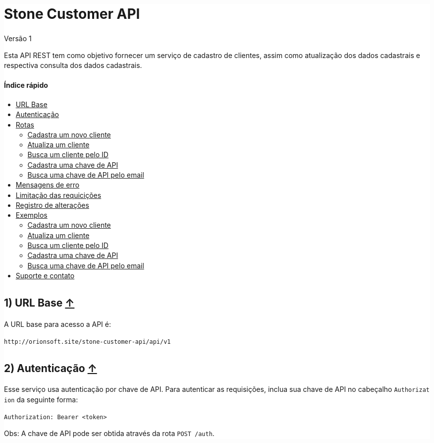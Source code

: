 # Stone Customer API
Versão 1

Esta API REST tem como objetivo fornecer um serviço de cadastro de clientes, assim como atualização dos dados cadastrais e respectiva consulta dos dados cadastrais.

#### Índice rápido
- [URL Base](#1-url-base-a-href-stone-customer-api-a)
- [Autenticação](#2-autenticacao-a-href-stone-customer-api-a)
- [Rotas](#3-rotas-a-href-stone-customer-api-a)
	- [Cadastra um novo cliente](#3-1-cadastra-um-novo-cliente-a-href-3-rotas-a-href-stone-customer-api-a-a)
	- [Atualiza um cliente](#3-2-atualiza-um-cliente-a-href-3-rotas-a-href-stone-customer-api-a-a)
	- [Busca um cliente pelo ID](#3-3-busca-um-cliente-pelo-id-a-href-3-rotas-a-href-stone-customer-api-a-a)
	- [Cadastra uma chave de API](#3-4-cadastra-uma-chave-de-api-a-href-3-rotas-a-href-stone-customer-api-a-a)
	- [Busca uma chave de API pelo email](#3-5-busca-uma-chave-de-api-pelo-email-a-href-3-rotas-a-href-stone-customer-api-a-a)
- [Mensagens de erro](#4-mensagens-de-erro-a-href-stone-customer-api-a)
- [Limitação das requicições](#5-limitacao-de-requisicoes-a-href-stone-customer-api-a)
- [Registro de alterações](#6-registro-de-alteracoes-a-href-stone-customer-api-a)
- [Exemplos](#7-exemplos-a-href-stone-customer-api-a)
	- [Cadastra um novo cliente](#7-1-cadastra-um-cliente-a-href-7-exemplos-a-href-stone-customer-api-a-a)
	- [Atualiza um cliente](#7-2-atualiza-um-cliente-a-href-7-exemplos-a-href-stone-customer-api-a-a)
	- [Busca um cliente pelo ID](#7-3-busca-um-cliente-a-href-7-exemplos-a-href-stone-customer-api-a-a)
	- [Cadastra uma chave de API](#7-4-cadastra-uma-chave-de-api-a-href-7-exemplos-a-href-stone-customer-api-a-a)
	- [Busca uma chave de API pelo email](#7-5-busca-uma-chave-de-api-pelo-email-a-href-7-exemplos-a-href-stone-customer-api-a-a)
- [Suporte e contato](#8-suporte-e-contato-a-href-stone-customer-api-a)


## 1) URL Base [&uarr;](#stone-customer-api)

A URL base para acesso a API é: 

```
http://orionsoft.site/stone-customer-api/api/v1
```


## 2) Autenticação [&uarr;](#stone-customer-api)

Esse serviço usa autenticação por chave de API. Para autenticar as requisições, inclua sua chave de API no cabeçalho `Authorization` da seguinte forma:

```
Authorization: Bearer <token>
```

Obs: A chave de API pode ser obtida através da rota `POST /auth`.
